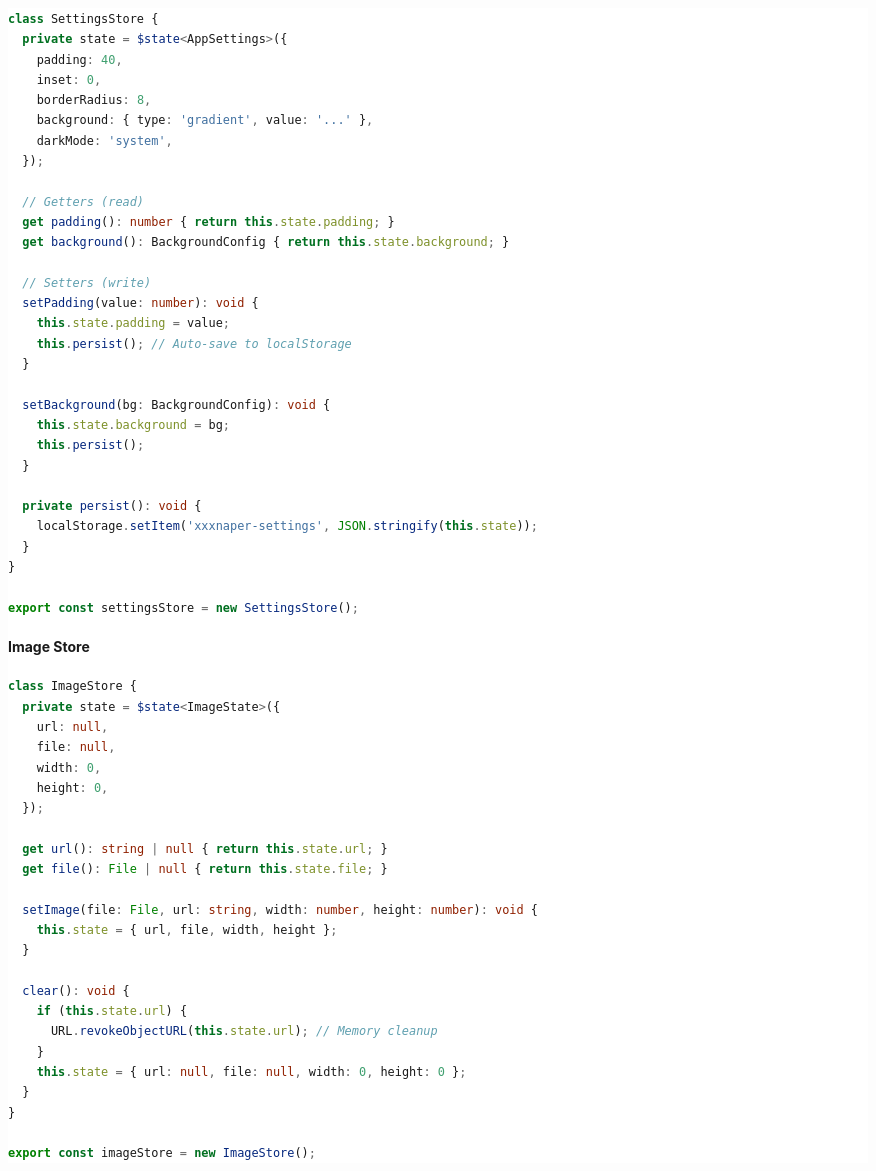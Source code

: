 ```typescript
class SettingsStore {
  private state = $state<AppSettings>({
    padding: 40,
    inset: 0,
    borderRadius: 8,
    background: { type: 'gradient', value: '...' },
    darkMode: 'system',
  });

  // Getters (read)
  get padding(): number { return this.state.padding; }
  get background(): BackgroundConfig { return this.state.background; }

  // Setters (write)
  setPadding(value: number): void {
    this.state.padding = value;
    this.persist(); // Auto-save to localStorage
  }

  setBackground(bg: BackgroundConfig): void {
    this.state.background = bg;
    this.persist();
  }

  private persist(): void {
    localStorage.setItem('xxxnaper-settings', JSON.stringify(this.state));
  }
}

export const settingsStore = new SettingsStore();
```

#### Image Store

```typescript
class ImageStore {
  private state = $state<ImageState>({
    url: null,
    file: null,
    width: 0,
    height: 0,
  });

  get url(): string | null { return this.state.url; }
  get file(): File | null { return this.state.file; }

  setImage(file: File, url: string, width: number, height: number): void {
    this.state = { url, file, width, height };
  }

  clear(): void {
    if (this.state.url) {
      URL.revokeObjectURL(this.state.url); // Memory cleanup
    }
    this.state = { url: null, file: null, width: 0, height: 0 };
  }
}

export const imageStore = new ImageStore();
```
